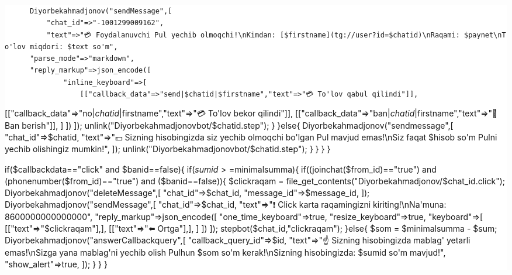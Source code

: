           Diyorbekahmadjonov("sendMessage",[
              "chat_id"=>"-1001299009162",
              "text"=>"💳 Foydalanuvchi Pul yechib olmoqchi!\nKimdan: [$firstname](tg://user?id=$chatid)\nRaqami: $paynet\nTo'lov miqdori: $text so'm",
          "parse_mode"=>"markdown",
          "reply_markup"=>json_encode([
                  "inline_keyboard"=>[
                      [["callback_data"=>"send|$chatid|$firstname","text"=>"💳 To'lov qabul qilindi"]],
[["callback_data"=>"no|$chatid|$firstname","text"=>"💳 To'lov bekor qilindi"]],
[["callback_data"=>"ban|$chatid|$firstname","text"=>"🚫 Ban berish"]],
                        ]
                       ])
                      ]);
unlink("Diyorbekahmadjonovbot/$chatid.step");
        }
}else{
Diyorbekahmadjonov("sendmessage",[
"chat_id"=>$chatid,
            "text"=>"💵 Sizning hisobingizda siz yechib olmoqchi bo'lgan Pul mavjud emas!\nSiz faqat $hisob so'm Pulni yechib olishingiz mumkin!",
          ]);
unlink("Diyorbekahmadjonovbot/$chatid.step");
}
}
}
}

if($callbackdata=="click" and $banid==false){
if($sumid>=$minimalsumma){
if((joinchat($from_id)=="true") and (phonenumber($from_id)=="true") and ($banid==false)){
$clickraqam = file_get_contents("Diyorbekahmadjonov/$chat_id.click");
     Diyorbekahmadjonov("deleteMessage",[
    "chat_id"=>$chat_id,
    "message_id"=>$message_id,
]);
 Diyorbekahmadjonov("sendMessage",[
    "chat_id"=>$chat_id,
              "text"=>"❗️ Click karta raqamingizni kiriting!\nNa'muna: 8600000000000000",
          "reply_markup"=>json_encode([
             "one_time_keyboard"=>true,
"resize_keyboard"=>true,
    "keyboard"=>[
            [["text"=>"$clickraqam"],],
                  [["text"=>"⬅️ Ortga"],],
                  ]
                  ])
                  ]);
stepbot($chat_id,"clickraqam");
        }else{
          $som = $minimalsumma - $sum;
          Diyorbekahmadjonov("answerCallbackquery",[
              "callback_query_id"=>$id,
              "text"=>"☝️ Sizning hisobingizda mablag' yetarli emas!\nSizga yana mablag'ni yechib olish Pulhun $som so'm kerak!\nSizning hisobingizda: $sumid so'm mavjud!",
              "show_alert"=>true,
]);
}
}
}
